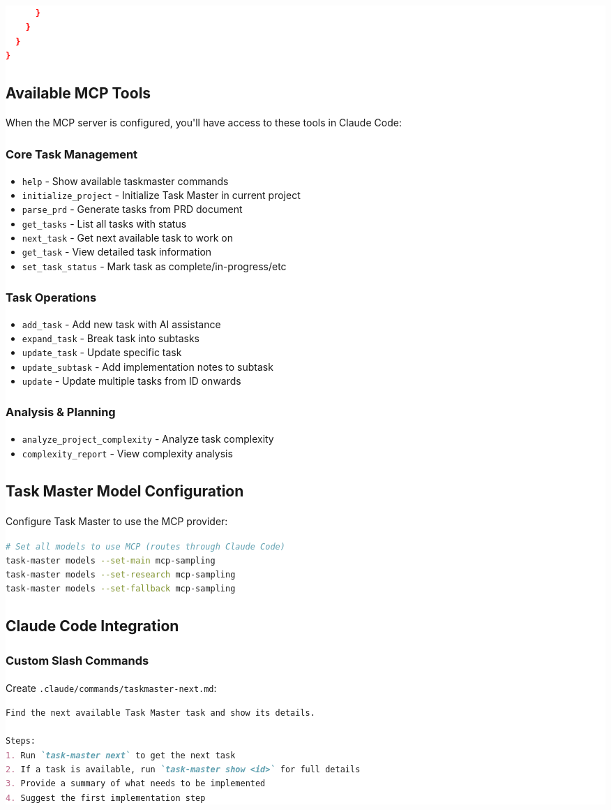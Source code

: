 ```json
      }
    }
  }
}
```

## Available MCP Tools

When the MCP server is configured, you'll have access to these tools in Claude Code:

### Core Task Management
- `help` - Show available taskmaster commands
- `initialize_project` - Initialize Task Master in current project
- `parse_prd` - Generate tasks from PRD document
- `get_tasks` - List all tasks with status
- `next_task` - Get next available task to work on
- `get_task` - View detailed task information
- `set_task_status` - Mark task as complete/in-progress/etc

### Task Operations
- `add_task` - Add new task with AI assistance
- `expand_task` - Break task into subtasks
- `update_task` - Update specific task
- `update_subtask` - Add implementation notes to subtask
- `update` - Update multiple tasks from ID onwards

### Analysis & Planning
- `analyze_project_complexity` - Analyze task complexity
- `complexity_report` - View complexity analysis

## Task Master Model Configuration

Configure Task Master to use the MCP provider:

```bash
# Set all models to use MCP (routes through Claude Code)
task-master models --set-main mcp-sampling
task-master models --set-research mcp-sampling
task-master models --set-fallback mcp-sampling
```

## Claude Code Integration

### Custom Slash Commands

Create `.claude/commands/taskmaster-next.md`:

```markdown
Find the next available Task Master task and show its details.

Steps:
1. Run `task-master next` to get the next task
2. If a task is available, run `task-master show <id>` for full details
3. Provide a summary of what needs to be implemented
4. Suggest the first implementation step
```
